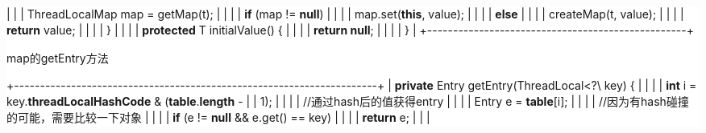 |                                                  |
| ThreadLocalMap map = getMap(t);                  |
|                                                  |
| **if** (map != **null**)                         |
|                                                  |
| map.set(**this**, value);                        |
|                                                  |
| **else**                                         |
|                                                  |
| createMap(t, value);                             |
|                                                  |
| **return** value;                                |
|                                                  |
| }                                                |
|                                                  |
| **protected** T initialValue() {                 |
|                                                  |
| **return null**;                                 |
|                                                  |
| }                                                |
+--------------------------------------------------+

map的getEntry方法

+----------------------------------------------------------------------+
| **private** Entry getEntry(ThreadLocal\<?\ key) {                   |
|                                                                      |
| **int** i = key.**threadLocalHashCode** & (**table**.**length** -    |
| 1);                                                                  |
|                                                                      |
| //通过hash后的值获得entry                                            |
|                                                                      |
| Entry e = **table**\[i\];                                            |
|                                                                      |
| //因为有hash碰撞的可能，需要比较一下对象                             |
|                                                                      |
| **if** (e != **null** && e.get() == key)                             |
|                                                                      |
| **return** e;                                                        |
|                                                                      |